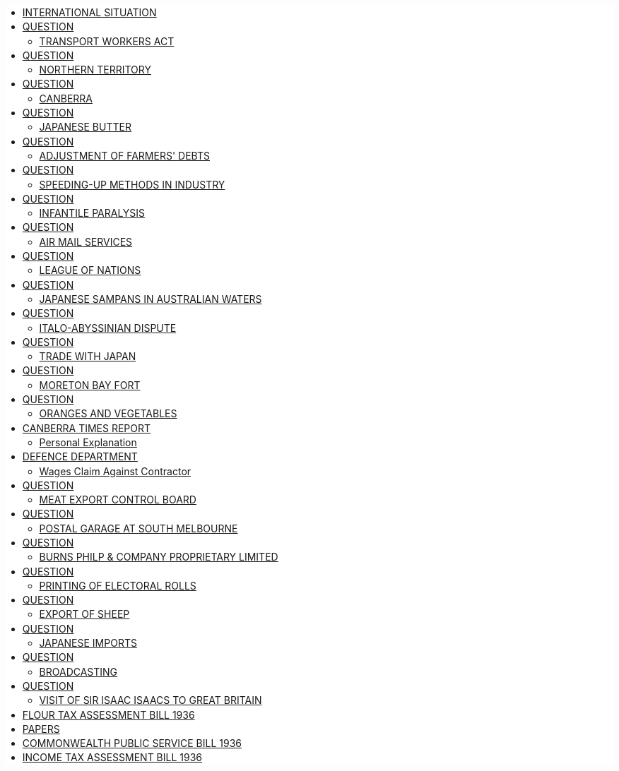 * [INTERNATIONAL SITUATION](#debate-0)
* [QUESTION](#debate-1)
    * [TRANSPORT WORKERS ACT](#subdebate-1-0)
* [QUESTION](#debate-2)
    * [NORTHERN TERRITORY](#subdebate-2-0)
* [QUESTION](#debate-3)
    * [CANBERRA](#subdebate-3-0)
* [QUESTION](#debate-4)
    * [JAPANESE BUTTER](#subdebate-4-0)
* [QUESTION](#debate-5)
    * [ADJUSTMENT OF FARMERS' DEBTS](#subdebate-5-0)
* [QUESTION](#debate-6)
    * [SPEEDING-UP METHODS IN INDUSTRY](#subdebate-6-0)
* [QUESTION](#debate-7)
    * [INFANTILE PARALYSIS](#subdebate-7-0)
* [QUESTION](#debate-8)
    * [AIR MAIL SERVICES](#subdebate-8-0)
* [QUESTION](#debate-9)
    * [LEAGUE OF NATIONS](#subdebate-9-0)
* [QUESTION](#debate-10)
    * [JAPANESE SAMPANS IN AUSTRALIAN WATERS](#subdebate-10-0)
* [QUESTION](#debate-11)
    * [ITALO-ABYSSINIAN DISPUTE](#subdebate-11-0)
* [QUESTION](#debate-12)
    * [TRADE WITH JAPAN](#subdebate-12-0)
* [QUESTION](#debate-13)
    * [MORETON BAY FORT](#subdebate-13-0)
* [QUESTION](#debate-14)
    * [ORANGES AND VEGETABLES](#subdebate-14-0)
* [CANBERRA TIMES REPORT](#debate-15)
    * [Personal Explanation](#subdebate-15-0)
* [DEFENCE DEPARTMENT](#debate-16)
    * [Wages Claim Against Contractor](#subdebate-16-0)
* [QUESTION](#debate-17)
    * [MEAT EXPORT CONTROL BOARD](#subdebate-17-0)
* [QUESTION](#debate-18)
    * [POSTAL GARAGE AT SOUTH MELBOURNE](#subdebate-18-0)
* [QUESTION](#debate-19)
    * [BURNS PHILP & COMPANY PROPRIETARY LIMITED](#subdebate-19-0)
* [QUESTION](#debate-20)
    * [PRINTING OF ELECTORAL ROLLS](#subdebate-20-0)
* [QUESTION](#debate-21)
    * [EXPORT OF SHEEP](#subdebate-21-0)
* [QUESTION](#debate-22)
    * [JAPANESE IMPORTS](#subdebate-22-0)
* [QUESTION](#debate-23)
    * [BROADCASTING](#subdebate-23-0)
* [QUESTION](#debate-24)
    * [VISIT OF SIR ISAAC ISAACS TO GREAT BRITAIN](#subdebate-24-0)
* [FLOUR TAX ASSESSMENT BILL 1936](#debate-25)
* [PAPERS](#debate-26)
* [COMMONWEALTH PUBLIC SERVICE BILL 1936](#debate-27)
* [INCOME TAX ASSESSMENT BILL 1936](#debate-28)
